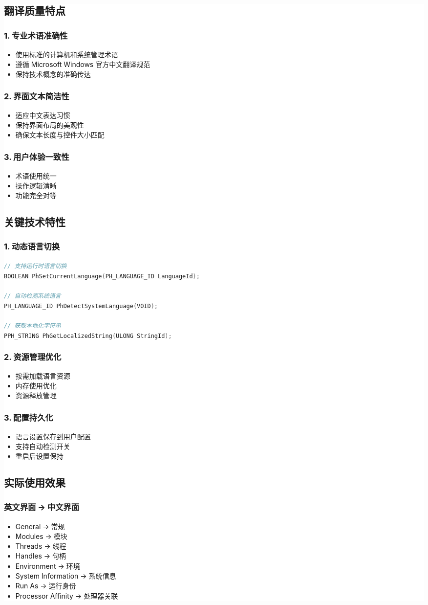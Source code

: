 ## 翻译质量特点

### 1. 专业术语准确性
- 使用标准的计算机和系统管理术语
- 遵循 Microsoft Windows 官方中文翻译规范
- 保持技术概念的准确传达

### 2. 界面文本简洁性
- 适应中文表达习惯
- 保持界面布局的美观性
- 确保文本长度与控件大小匹配

### 3. 用户体验一致性
- 术语使用统一
- 操作逻辑清晰
- 功能完全对等

## 关键技术特性

### 1. 动态语言切换
```c
// 支持运行时语言切换
BOOLEAN PhSetCurrentLanguage(PH_LANGUAGE_ID LanguageId);

// 自动检测系统语言
PH_LANGUAGE_ID PhDetectSystemLanguage(VOID);

// 获取本地化字符串
PPH_STRING PhGetLocalizedString(ULONG StringId);
```

### 2. 资源管理优化
- 按需加载语言资源
- 内存使用优化
- 资源释放管理

### 3. 配置持久化
- 语言设置保存到用户配置
- 支持自动检测开关
- 重启后设置保持

## 实际使用效果

### 英文界面 → 中文界面
- General → 常规
- Modules → 模块  
- Threads → 线程
- Handles → 句柄
- Environment → 环境
- System Information → 系统信息
- Run As → 运行身份
- Processor Affinity → 处理器关联
